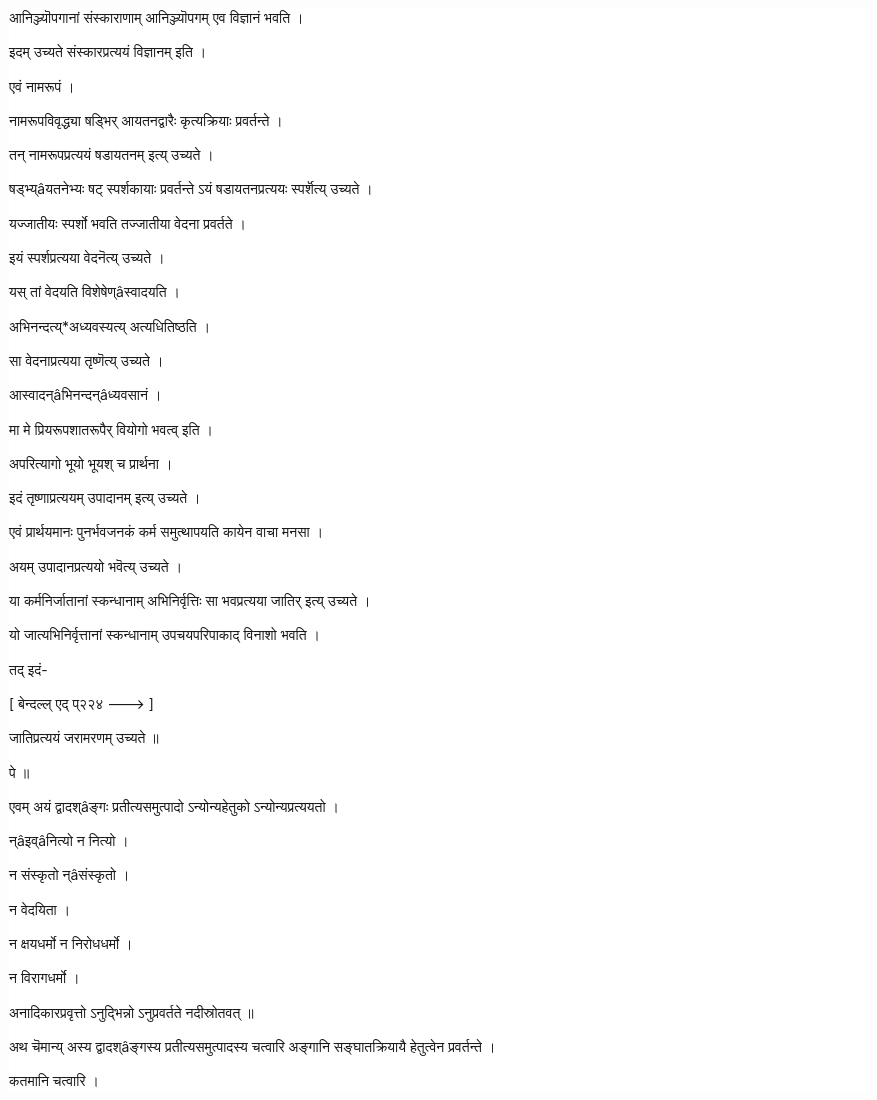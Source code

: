 आनिञ्ज्यॊपगानां संस्काराणाम् आनिञ्ज्यॊपगम् एव विज्ञानं भवति ।  
  
इदम् उच्यते संस्कारप्रत्ययं विज्ञानम् इति ।  
  
एवं नामरूपं ।  
  
नामरूपविवृद्ध्या षड्भिर् आयतनद्वारैः कृत्यक्रियाः प्रवर्तन्ते ।  
  
तन् नामरूपप्रत्ययं षडायतनम् इत्य् उच्यते ।  
  
षड्भ्य्âयतनेभ्यः षट् स्पर्शकायाः प्रवर्तन्ते ऽयं षडायतनप्रत्ययः स्पर्शॆत्य् उच्यते ।  
  
यज्जातीयः स्पर्शो भवति तज्जातीया वेदना प्रवर्तते ।  
  
इयं स्पर्शप्रत्यया वेदनॆत्य् उच्यते ।  
  
यस् तां वेदयति विशेषेण्âस्वादयति ।  
  
अभिनन्दत्य्*अध्यवस्यत्य् अत्यधितिष्ठति ।  
  
सा वेदनाप्रत्यया तृष्णॆत्य् उच्यते ।  
  
आस्वादन्âभिनन्दन्âध्यवसानं ।  
  
मा मे प्रियरूपशातरूपैर् वियोगो भवत्व् इति ।  
  
अपरित्यागो भूयो भूयश् च प्रार्थना ।  
  
इदं तृष्णाप्रत्ययम् उपादानम् इत्य् उच्यते ।  
  
एवं प्रार्थयमानः पुनर्भवजनकं कर्म समुत्थापयति कायेन वाचा मनसा ।  
  
अयम् उपादानप्रत्ययो भवॆत्य् उच्यते ।  
  
या कर्मनिर्जातानां स्कन्धानाम् अभिनिर्वृत्तिः सा भवप्रत्यया जातिर् इत्य् उच्यते ।  
  
यो जात्यभिनिर्वृत्तानां स्कन्धानाम् उपचयपरिपाकाद् विनाशो भवति ।  
  
तद् इदं-  
  
[ बेन्दल्ल् एद् प्२२४ ---> ]  
  
 जातिप्रत्ययं जरामरणम् उच्यते ॥  
  
पे ॥  
  
एवम् अयं द्वादश्âङ्गः प्रतीत्यसमुत्पादो ऽन्योन्यहेतुको ऽन्योन्यप्रत्ययतो ।  
  
न्âइव्âनित्यो न नित्यो ।  
  
न संस्कृतो न्âसंस्कृतो ।  
  
न वेदयिता ।  
  
न क्षयधर्मो न निरोधधर्मो ।  
  
न विरागधर्मो ।  
  
अनादिकारप्रवृत्तो ऽनुद्भिन्नो ऽनुप्रवर्तते नदीस्रोतवत् ॥  
  
अथ चॆमान्य् अस्य द्वादश्âङ्गस्य प्रतीत्यसमुत्पादस्य चत्वारि अङ्गानि सङ्घातक्रियायै हेतुत्वेन प्रवर्तन्ते ।  
  
कतमानि चत्वारि ।  
  